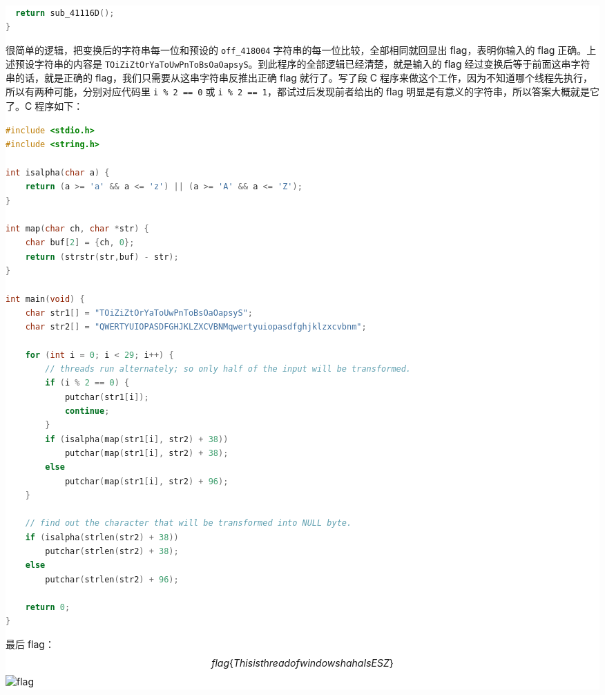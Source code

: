```c
  return sub_41116D();
}
```

很简单的逻辑，把变换后的字符串每一位和预设的 `off_418004` 字符串的每一位比较，全部相同就回显出 flag，表明你输入的 flag 正确。上述预设字符串的内容是 `TOiZiZtOrYaToUwPnToBsOaOapsyS`。到此程序的全部逻辑已经清楚，就是输入的 flag 经过变换后等于前面这串字符串的话，就是正确的 flag，我们只需要从这串字符串反推出正确 flag 就行了。写了段 C 程序来做这个工作，因为不知道哪个线程先执行，所以有两种可能，分别对应代码里 `i % 2 == 0` 或 `i % 2 == 1`，都试过后发现前者给出的 flag 明显是有意义的字符串，所以答案大概就是它了。C 程序如下：

```c
#include <stdio.h>
#include <string.h>

int isalpha(char a) {
	return (a >= 'a' && a <= 'z') || (a >= 'A' && a <= 'Z');
}

int map(char ch, char *str) {
	char buf[2] = {ch, 0};
	return (strstr(str,buf) - str);
}

int main(void) {
	char str1[] = "TOiZiZtOrYaToUwPnToBsOaOapsyS";
	char str2[] = "QWERTYUIOPASDFGHJKLZXCVBNMqwertyuiopasdfghjklzxcvbnm";
	
	for (int i = 0; i < 29; i++) {
		// threads run alternately; so only half of the input will be transformed.
		if (i % 2 == 0) {
			putchar(str1[i]);
			continue;
		}
		if (isalpha(map(str1[i], str2) + 38))
			putchar(map(str1[i], str2) + 38);
		else
			putchar(map(str1[i], str2) + 96);
	}
	
	// find out the character that will be transformed into NULL byte.
	if (isalpha(strlen(str2) + 38))
		putchar(strlen(str2) + 38);
	else
		putchar(strlen(str2) + 96);
	
	return 0;
}
```

最后 flag：
$$
flag\{ThisisthreadofwindowshahaIsESZ\}
$$
![flag](https://wx1.sinaimg.cn/large/6b1e58d5gy1ftk7rr9c3wj20qh0htdg5.jpg)


[^1]: D. Yurichev, “缓冲区溢出的保护方法,” in *《逆向工程权威指南》*, Archer and 安天安全研究与应急处理中心, Trans. 北京：人民邮电出版社, 2017, pp. 236.
[^2]: [https://en.wikipedia.org/wiki/Win32_Thread_Information_Block](https://en.wikipedia.org/wiki/Win32_Thread_Information_Block)
[^3]: [https://docs.microsoft.com/zh-cn/windows/desktop/api/winternl/ns-winternl-\_peb](https://docs.microsoft.com/zh-cn/windows/desktop/api/winternl/ns-winternl-\_peb)
[^4]: [https://docs.microsoft.com/zh-cn/windows/desktop/Sync/using-mutex-objects](https://docs.microsoft.com/zh-cn/windows/desktop/Sync/using-mutex-objects)